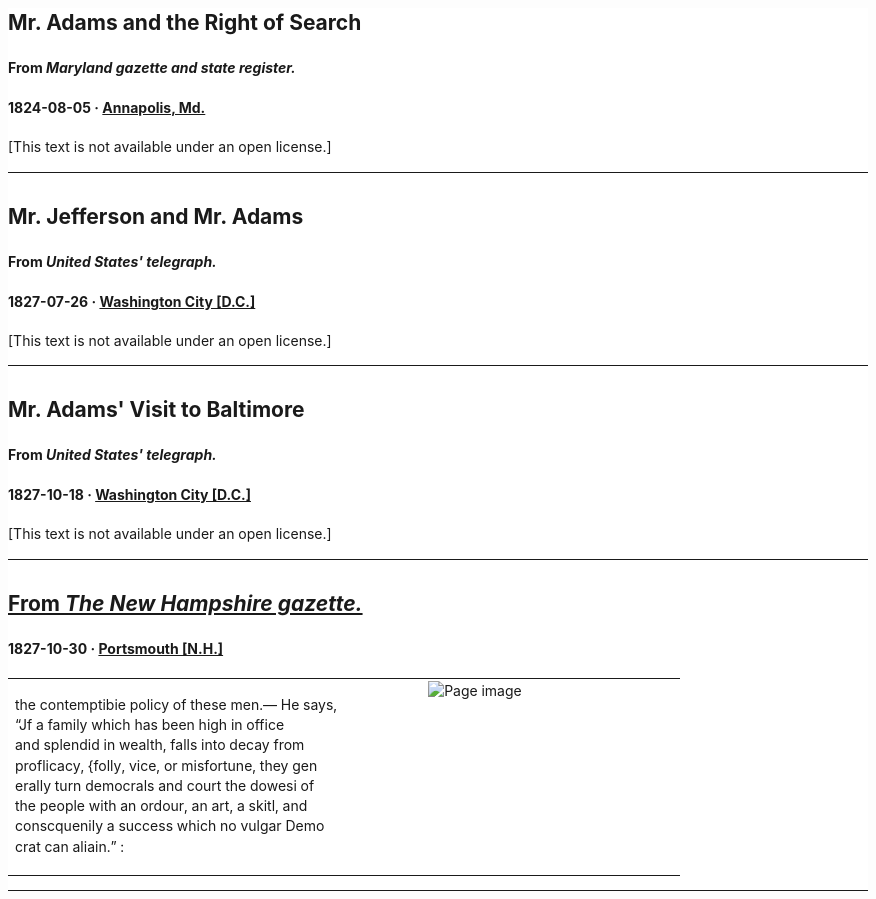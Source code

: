 ## Mr. Adams and the Right of Search

#### From _Maryland gazette and state register._

#### 1824-08-05 &middot; [Annapolis, Md.](http://dbpedia.org/resource/Annapolis%2C_Maryland)

[This text is not available under an open license.]

---

## Mr. Jefferson and Mr. Adams

#### From _United States' telegraph._

#### 1827-07-26 &middot; [Washington City [D.C.]](http://dbpedia.org/resource/Washington%2C_D.C.)

[This text is not available under an open license.]

---

## Mr. Adams' Visit to Baltimore

#### From _United States' telegraph._

#### 1827-10-18 &middot; [Washington City [D.C.]](http://dbpedia.org/resource/Washington%2C_D.C.)

[This text is not available under an open license.]

---

## [From _The New Hampshire gazette._](https://www.loc.gov/resource/sn83025588/1827-10-30/ed-1/?sp=2)

#### 1827-10-30 &middot; [Portsmouth [N.H.]](http://dbpedia.org/resource/Portsmouth%2C_New_Hampshire)

<table style="width: 100%;"><tr><td style="width: 50%">

  
the contemptibie policy of these men.— He says,  
“Jf a family which has been high in office  
and splendid in wealth, falls into decay from  
proflicacy, {folly, vice, or misfortune, they gen­  
erally turn democrals and court the dowesi of  
the people with an ordour, an art, a skitl, and  
conscquenily a success which no vulgar Demo­  
crat can aliain.” : 
</td><td style="width: 50%; max-height: 75%; margin: auto; display: block;">
<img alt="Page image" src="https://tile.loc.gov/image-services/iiif/service:ndnp:nhd:batch_nhd_avalon_ver02:data:sn83025588:00517015155:1827103001:0383/pct:61.92481203007519,46.29007633587786,16.13032581453634,4.135708227311281/!600,600/0/default.jpg"/>
</td>
</tr></table>

---